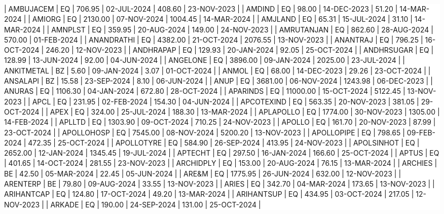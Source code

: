 | AMBUJACEM | EQ | 706.95 | 02-JUL-2024 | 408.60 | 23-NOV-2023 |
| AMDIND | EQ | 98.00 | 14-DEC-2023 | 51.20 | 14-MAR-2024 |
| AMIORG | EQ | 2130.00 | 07-NOV-2024 | 1004.45 | 14-MAR-2024 |
| AMJLAND | EQ | 65.31 | 15-JUL-2024 | 31.10 | 14-MAR-2024 |
| AMNPLST | EQ | 359.95 | 20-AUG-2024 | 149.00 | 24-NOV-2023 |
| AMRUTANJAN | EQ | 862.60 | 28-AUG-2024 | 570.00 | 01-FEB-2024 |
| ANANDRATHI | EQ | 4382.00 | 21-OCT-2024 | 2076.55 | 13-NOV-2023 |
| ANANTRAJ | EQ | 796.25 | 16-OCT-2024 | 246.20 | 12-NOV-2023 |
| ANDHRAPAP | EQ | 129.93 | 20-JAN-2024 | 92.05 | 25-OCT-2024 |
| ANDHRSUGAR | EQ | 128.99 | 13-JUN-2024 | 92.00 | 04-JUN-2024 |
| ANGELONE | EQ | 3896.00 | 09-JAN-2024 | 2025.00 | 23-JUL-2024 |
| ANKITMETAL | BZ | 5.60 | 09-JAN-2024 | 3.07 | 01-OCT-2024 |
| ANMOL | EQ | 68.00 | 14-DEC-2023 | 29.26 | 23-OCT-2024 |
| ANSALAPI | BZ | 15.58 | 23-SEP-2024 | 8.10 | 06-JUN-2024 |
| ANUP | EQ | 3681.00 | 06-NOV-2024 | 1243.98 | 06-DEC-2023 |
| ANURAS | EQ | 1106.30 | 04-JAN-2024 | 672.80 | 28-OCT-2024 |
| APARINDS | EQ | 11000.00 | 15-OCT-2024 | 5122.45 | 13-NOV-2023 |
| APCL | EQ | 231.95 | 02-FEB-2024 | 154.30 | 04-JUN-2024 |
| APCOTEXIND | EQ | 563.35 | 20-NOV-2023 | 381.05 | 29-OCT-2024 |
| APEX | EQ | 324.00 | 25-JUL-2024 | 188.30 | 13-MAR-2024 |
| APLAPOLLO | EQ | 1774.00 | 30-NOV-2023 | 1305.00 | 14-FEB-2024 |
| APLLTD | EQ | 1303.90 | 09-OCT-2024 | 710.25 | 24-NOV-2023 |
| APOLLO | EQ | 161.70 | 20-NOV-2023 | 87.99 | 23-OCT-2024 |
| APOLLOHOSP | EQ | 7545.00 | 08-NOV-2024 | 5200.20 | 13-NOV-2023 |
| APOLLOPIPE | EQ | 798.65 | 09-FEB-2024 | 472.35 | 25-OCT-2024 |
| APOLLOTYRE | EQ | 584.90 | 26-SEP-2024 | 413.95 | 24-NOV-2023 |
| APOLSINHOT | EQ | 2652.00 | 12-JAN-2024 | 1345.45 | 19-JUL-2024 |
| APTECHT | EQ | 297.50 | 16-JAN-2024 | 166.60 | 25-OCT-2024 |
| APTUS | EQ | 401.65 | 14-OCT-2024 | 281.55 | 23-NOV-2023 |
| ARCHIDPLY | EQ | 153.00 | 20-AUG-2024 | 76.15 | 13-MAR-2024 |
| ARCHIES | BE | 42.50 | 05-MAR-2024 | 22.45 | 05-JUN-2024 |
| ARE&M | EQ | 1775.95 | 26-JUN-2024 | 632.00 | 12-NOV-2023 |
| ARENTERP | BE | 79.80 | 09-AUG-2024 | 33.55 | 13-NOV-2023 |
| ARIES | EQ | 342.70 | 04-MAR-2024 | 173.65 | 13-NOV-2023 |
| ARIHANTCAP | EQ | 124.80 | 17-OCT-2024 | 49.20 | 13-MAR-2024 |
| ARIHANTSUP | EQ | 434.95 | 03-OCT-2024 | 217.05 | 12-NOV-2023 |
| ARKADE | EQ | 190.00 | 24-SEP-2024 | 131.00 | 25-OCT-2024 |
